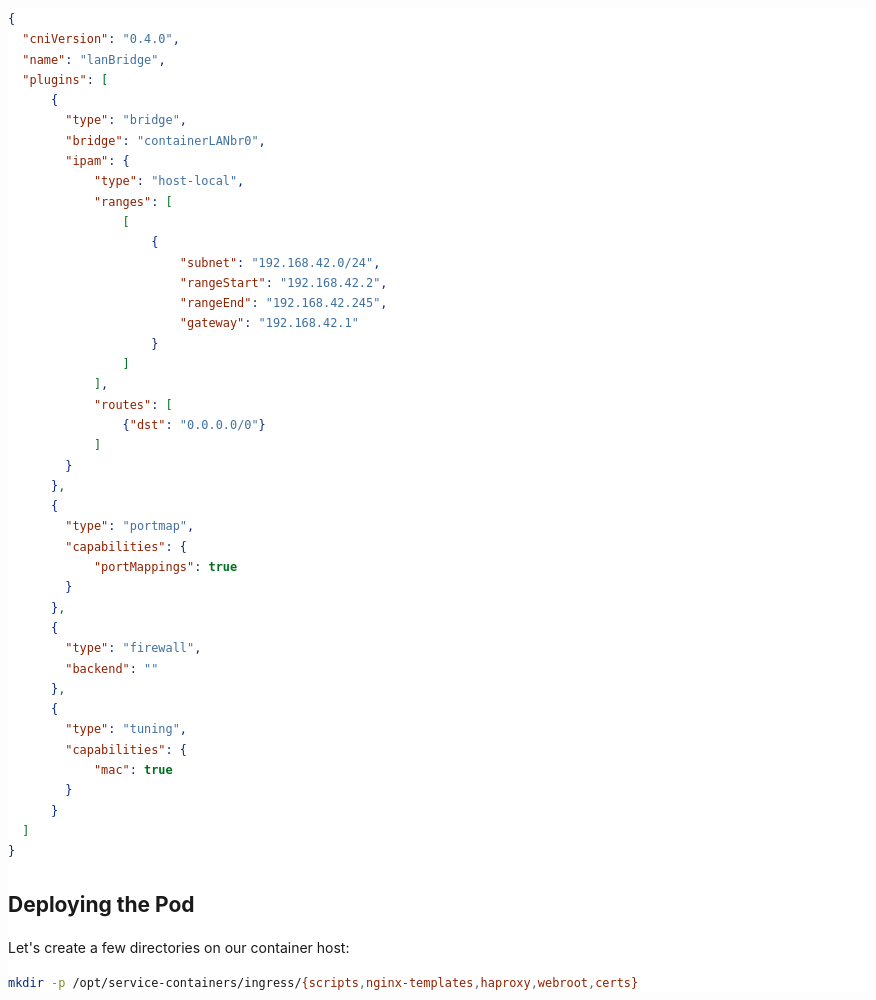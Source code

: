 ```json
{
  "cniVersion": "0.4.0",
  "name": "lanBridge",
  "plugins": [
      {
        "type": "bridge",
        "bridge": "containerLANbr0",
        "ipam": {
            "type": "host-local",
            "ranges": [
                [
                    {
                        "subnet": "192.168.42.0/24",
                        "rangeStart": "192.168.42.2",
                        "rangeEnd": "192.168.42.245",
                        "gateway": "192.168.42.1"
                    }
                ]
            ],
            "routes": [
                {"dst": "0.0.0.0/0"}
            ]
        }
      },
      {
        "type": "portmap",
        "capabilities": {
            "portMappings": true
        }
      },
      {
        "type": "firewall",
        "backend": ""
      },
      {
        "type": "tuning",
        "capabilities": {
            "mac": true
        }
      }
  ]
}
```

## Deploying the Pod

Let's create a few directories on our container host:

```bash
mkdir -p /opt/service-containers/ingress/{scripts,nginx-templates,haproxy,webroot,certs}
```
